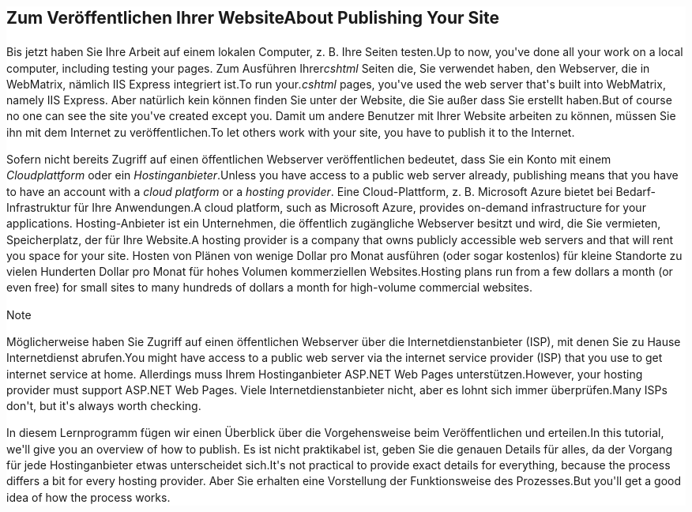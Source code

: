 
## <a name="about-publishing-your-site"></a><span data-ttu-id="3089f-112">Zum Veröffentlichen Ihrer Website</span><span class="sxs-lookup"><span data-stu-id="3089f-112">About Publishing Your Site</span></span>

<span data-ttu-id="3089f-113">Bis jetzt haben Sie Ihre Arbeit auf einem lokalen Computer, z. B. Ihre Seiten testen.</span><span class="sxs-lookup"><span data-stu-id="3089f-113">Up to now, you've done all your work on a local computer, including testing your pages.</span></span> <span data-ttu-id="3089f-114">Zum Ausführen Ihrer<em>cshtml</em> Seiten die, Sie verwendet haben, den Webserver, die in WebMatrix, nämlich IIS Express integriert ist.</span><span class="sxs-lookup"><span data-stu-id="3089f-114">To run your<em>.cshtml</em> pages, you've used the web server that's built into WebMatrix, namely IIS Express.</span></span> <span data-ttu-id="3089f-115">Aber natürlich kein können finden Sie unter der Website, die Sie außer dass Sie erstellt haben.</span><span class="sxs-lookup"><span data-stu-id="3089f-115">But of course no one can see the site you've created except you.</span></span> <span data-ttu-id="3089f-116">Damit um andere Benutzer mit Ihrer Website arbeiten zu können, müssen Sie ihn mit dem Internet zu veröffentlichen.</span><span class="sxs-lookup"><span data-stu-id="3089f-116">To let others work with your site, you have to publish it to the Internet.</span></span>

<span data-ttu-id="3089f-117">Sofern nicht bereits Zugriff auf einen öffentlichen Webserver veröffentlichen bedeutet, dass Sie ein Konto mit einem *Cloudplattform* oder ein *Hostinganbieter*.</span><span class="sxs-lookup"><span data-stu-id="3089f-117">Unless you have access to a public web server already, publishing means that you have to have an account with a *cloud platform* or a *hosting provider*.</span></span> <span data-ttu-id="3089f-118">Eine Cloud-Plattform, z. B. Microsoft Azure bietet bei Bedarf-Infrastruktur für Ihre Anwendungen.</span><span class="sxs-lookup"><span data-stu-id="3089f-118">A cloud platform, such as Microsoft Azure, provides on-demand infrastructure for your applications.</span></span> <span data-ttu-id="3089f-119">Hosting-Anbieter ist ein Unternehmen, die öffentlich zugängliche Webserver besitzt und wird, die Sie vermieten, Speicherplatz, der für Ihre Website.</span><span class="sxs-lookup"><span data-stu-id="3089f-119">A hosting provider is a company that owns publicly accessible web servers and that will rent you space for your site.</span></span> <span data-ttu-id="3089f-120">Hosten von Plänen von wenige Dollar pro Monat ausführen (oder sogar kostenlos) für kleine Standorte zu vielen Hunderten Dollar pro Monat für hohes Volumen kommerziellen Websites.</span><span class="sxs-lookup"><span data-stu-id="3089f-120">Hosting plans run from a few dollars a month (or even free) for small sites to many hundreds of dollars a month for high-volume commercial websites.</span></span>

> [!NOTE]
> <span data-ttu-id="3089f-121">Möglicherweise haben Sie Zugriff auf einen öffentlichen Webserver über die Internetdienstanbieter (ISP), mit denen Sie zu Hause Internetdienst abrufen.</span><span class="sxs-lookup"><span data-stu-id="3089f-121">You might have access to a public web server via the internet service provider (ISP) that you use to get internet service at home.</span></span> <span data-ttu-id="3089f-122">Allerdings muss Ihrem Hostinganbieter ASP.NET Web Pages unterstützen.</span><span class="sxs-lookup"><span data-stu-id="3089f-122">However, your hosting provider must support ASP.NET Web Pages.</span></span> <span data-ttu-id="3089f-123">Viele Internetdienstanbieter nicht, aber es lohnt sich immer überprüfen.</span><span class="sxs-lookup"><span data-stu-id="3089f-123">Many ISPs don't, but it's always worth checking.</span></span>


<span data-ttu-id="3089f-124">In diesem Lernprogramm fügen wir einen Überblick über die Vorgehensweise beim Veröffentlichen und erteilen.</span><span class="sxs-lookup"><span data-stu-id="3089f-124">In this tutorial, we'll give you an overview of how to publish.</span></span> <span data-ttu-id="3089f-125">Es ist nicht praktikabel ist, geben Sie die genauen Details für alles, da der Vorgang für jede Hostinganbieter etwas unterscheidet sich.</span><span class="sxs-lookup"><span data-stu-id="3089f-125">It's not practical to provide exact details for everything, because the process differs a bit for every hosting provider.</span></span> <span data-ttu-id="3089f-126">Aber Sie erhalten eine Vorstellung der Funktionsweise des Prozesses.</span><span class="sxs-lookup"><span data-stu-id="3089f-126">But you'll get a good idea of how the process works.</span></span>
